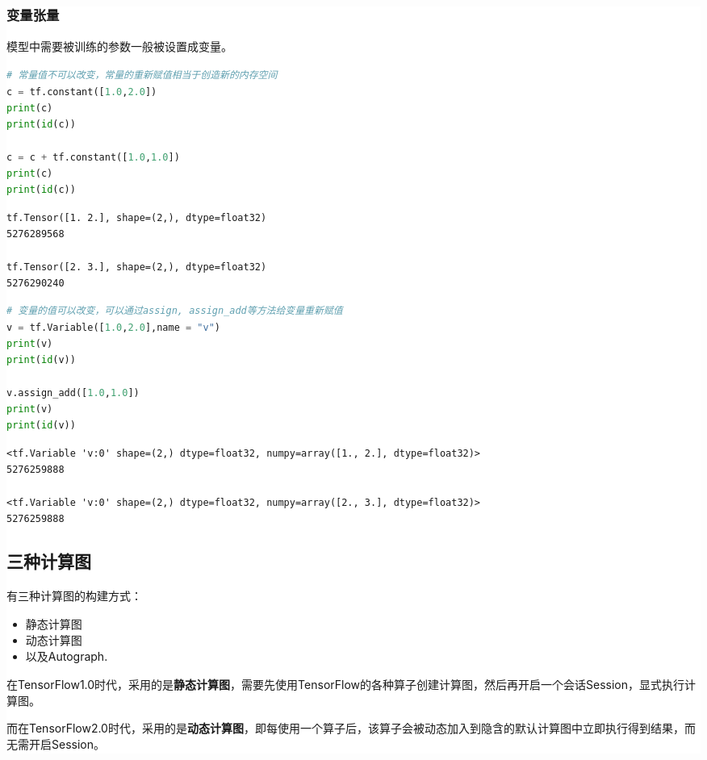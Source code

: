 
### 变量张量


模型中需要被训练的参数一般被设置成变量。

```python
# 常量值不可以改变，常量的重新赋值相当于创造新的内存空间
c = tf.constant([1.0,2.0])
print(c)
print(id(c))

c = c + tf.constant([1.0,1.0])
print(c)
print(id(c))
```

```
tf.Tensor([1. 2.], shape=(2,), dtype=float32)
5276289568

tf.Tensor([2. 3.], shape=(2,), dtype=float32)
5276290240
```

```python
# 变量的值可以改变，可以通过assign, assign_add等方法给变量重新赋值
v = tf.Variable([1.0,2.0],name = "v")
print(v)
print(id(v))

v.assign_add([1.0,1.0])
print(v)
print(id(v))
```
```
<tf.Variable 'v:0' shape=(2,) dtype=float32, numpy=array([1., 2.], dtype=float32)>
5276259888

<tf.Variable 'v:0' shape=(2,) dtype=float32, numpy=array([2., 3.], dtype=float32)>
5276259888
```



## 三种计算图

有三种计算图的构建方式：

- 静态计算图
- 动态计算图
- 以及Autograph.

在TensorFlow1.0时代，采用的是**静态计算图**，需要先使用TensorFlow的各种算子创建计算图，然后再开启一个会话Session，显式执行计算图。

而在TensorFlow2.0时代，采用的是**动态计算图**，即每使用一个算子后，该算子会被动态加入到隐含的默认计算图中立即执行得到结果，而无需开启Session。
